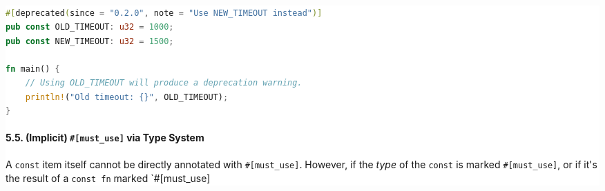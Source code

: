 ```rust
#[deprecated(since = "0.2.0", note = "Use NEW_TIMEOUT instead")]
pub const OLD_TIMEOUT: u32 = 1000;
pub const NEW_TIMEOUT: u32 = 1500;

fn main() {
    // Using OLD_TIMEOUT will produce a deprecation warning.
    println!("Old timeout: {}", OLD_TIMEOUT);
}
```

#### 5.5. (Implicit) `#[must_use]` via Type System

A `const` item itself cannot be directly annotated with `#[must_use]`. However, if the *type* of the `const` is marked `#[must_use]`, or if it's the result of a `const fn` marked `#[must_use]